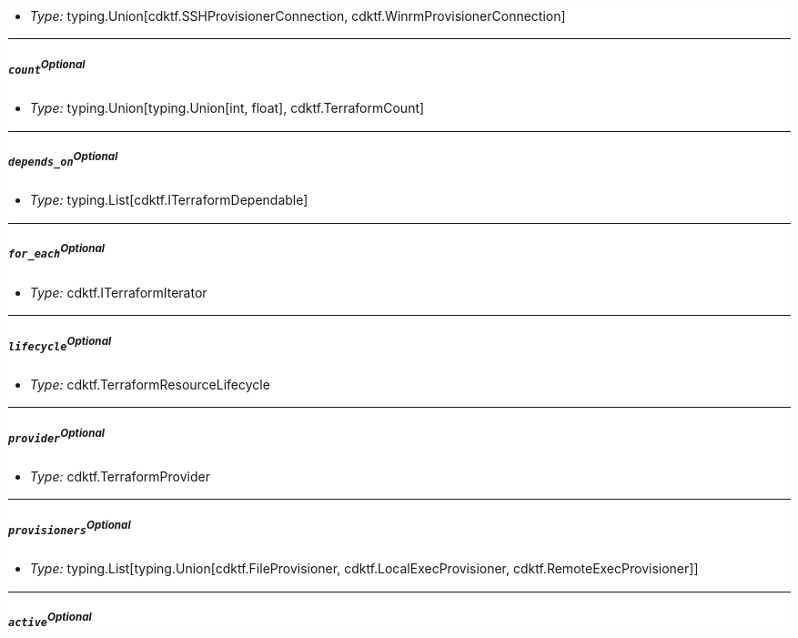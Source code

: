 - *Type:* typing.Union[cdktf.SSHProvisionerConnection, cdktf.WinrmProvisionerConnection]

---

##### `count`<sup>Optional</sup> <a name="count" id="@cdktf/provider-gitlab.dataGitlabUsers.DataGitlabUsers.Initializer.parameter.count"></a>

- *Type:* typing.Union[typing.Union[int, float], cdktf.TerraformCount]

---

##### `depends_on`<sup>Optional</sup> <a name="depends_on" id="@cdktf/provider-gitlab.dataGitlabUsers.DataGitlabUsers.Initializer.parameter.dependsOn"></a>

- *Type:* typing.List[cdktf.ITerraformDependable]

---

##### `for_each`<sup>Optional</sup> <a name="for_each" id="@cdktf/provider-gitlab.dataGitlabUsers.DataGitlabUsers.Initializer.parameter.forEach"></a>

- *Type:* cdktf.ITerraformIterator

---

##### `lifecycle`<sup>Optional</sup> <a name="lifecycle" id="@cdktf/provider-gitlab.dataGitlabUsers.DataGitlabUsers.Initializer.parameter.lifecycle"></a>

- *Type:* cdktf.TerraformResourceLifecycle

---

##### `provider`<sup>Optional</sup> <a name="provider" id="@cdktf/provider-gitlab.dataGitlabUsers.DataGitlabUsers.Initializer.parameter.provider"></a>

- *Type:* cdktf.TerraformProvider

---

##### `provisioners`<sup>Optional</sup> <a name="provisioners" id="@cdktf/provider-gitlab.dataGitlabUsers.DataGitlabUsers.Initializer.parameter.provisioners"></a>

- *Type:* typing.List[typing.Union[cdktf.FileProvisioner, cdktf.LocalExecProvisioner, cdktf.RemoteExecProvisioner]]

---

##### `active`<sup>Optional</sup> <a name="active" id="@cdktf/provider-gitlab.dataGitlabUsers.DataGitlabUsers.Initializer.parameter.active"></a>
